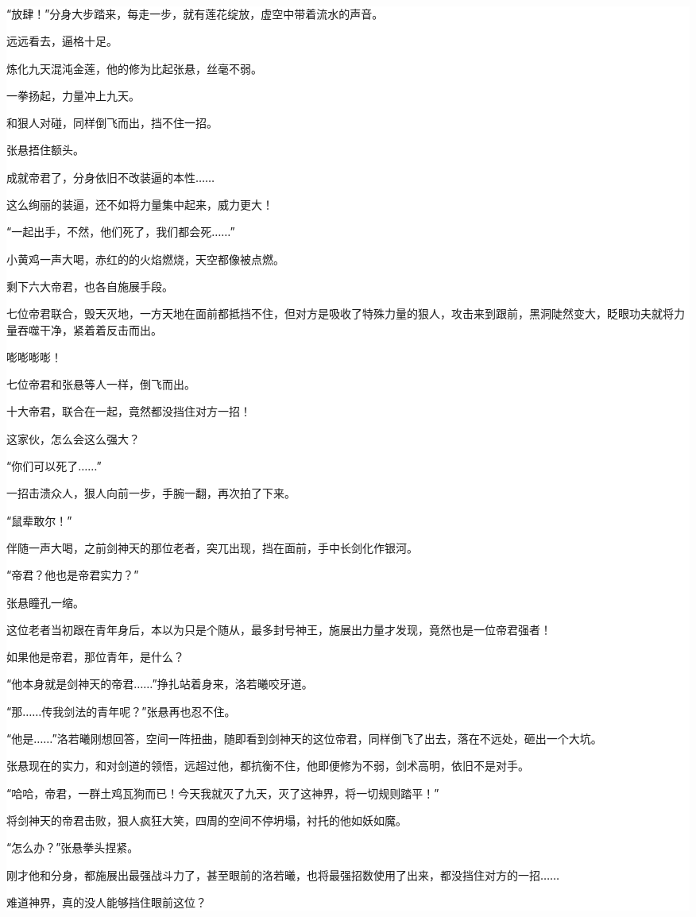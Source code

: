 “放肆！”分身大步踏来，每走一步，就有莲花绽放，虚空中带着流水的声音。

远远看去，逼格十足。

炼化九天混沌金莲，他的修为比起张悬，丝毫不弱。

一拳扬起，力量冲上九天。

和狠人对碰，同样倒飞而出，挡不住一招。

张悬捂住额头。

成就帝君了，分身依旧不改装逼的本性……

这么绚丽的装逼，还不如将力量集中起来，威力更大！

“一起出手，不然，他们死了，我们都会死……”

小黄鸡一声大喝，赤红的的火焰燃烧，天空都像被点燃。

剩下六大帝君，也各自施展手段。

七位帝君联合，毁天灭地，一方天地在面前都抵挡不住，但对方是吸收了特殊力量的狠人，攻击来到跟前，黑洞陡然变大，眨眼功夫就将力量吞噬干净，紧着着反击而出。

嘭嘭嘭嘭！

七位帝君和张悬等人一样，倒飞而出。

十大帝君，联合在一起，竟然都没挡住对方一招！

这家伙，怎么会这么强大？

“你们可以死了……”

一招击溃众人，狠人向前一步，手腕一翻，再次拍了下来。

“鼠辈敢尔！”

伴随一声大喝，之前剑神天的那位老者，突兀出现，挡在面前，手中长剑化作银河。

“帝君？他也是帝君实力？”

张悬瞳孔一缩。

这位老者当初跟在青年身后，本以为只是个随从，最多封号神王，施展出力量才发现，竟然也是一位帝君强者！

如果他是帝君，那位青年，是什么？

“他本身就是剑神天的帝君……”挣扎站着身来，洛若曦咬牙道。

“那……传我剑法的青年呢？”张悬再也忍不住。

“他是……”洛若曦刚想回答，空间一阵扭曲，随即看到剑神天的这位帝君，同样倒飞了出去，落在不远处，砸出一个大坑。

张悬现在的实力，和对剑道的领悟，远超过他，都抗衡不住，他即便修为不弱，剑术高明，依旧不是对手。

“哈哈，帝君，一群土鸡瓦狗而已！今天我就灭了九天，灭了这神界，将一切规则踏平！”

将剑神天的帝君击败，狠人疯狂大笑，四周的空间不停坍塌，衬托的他如妖如魔。

“怎么办？”张悬拳头捏紧。

刚才他和分身，都施展出最强战斗力了，甚至眼前的洛若曦，也将最强招数使用了出来，都没挡住对方的一招……

难道神界，真的没人能够挡住眼前这位？
